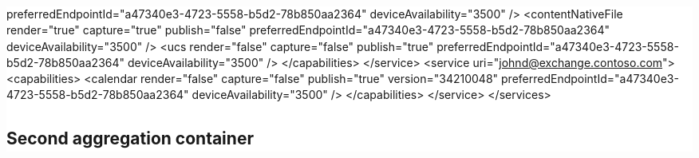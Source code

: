 <a class="sourceLine" id="cb3-38" data-line-number="38"><span class="ot">              preferredEndpointId=</span><span class="st">&quot;a47340e3-4723-5558-b5d2-78b850aa2364&quot;</span> </a>
<a class="sourceLine" id="cb3-39" data-line-number="39"><span class="ot">              deviceAvailability=</span><span class="st">&quot;3500&quot;</span> <span class="kw">/&gt;</span></a>
<a class="sourceLine" id="cb3-40" data-line-number="40">      <span class="kw">&lt;contentNativeFile</span><span class="ot"> render=</span><span class="st">&quot;true&quot;</span><span class="ot"> capture=</span><span class="st">&quot;true&quot;</span><span class="ot"> publish=</span><span class="st">&quot;false&quot;</span> </a>
<a class="sourceLine" id="cb3-41" data-line-number="41"><span class="ot">              preferredEndpointId=</span><span class="st">&quot;a47340e3-4723-5558-b5d2-78b850aa2364&quot;</span> </a>
<a class="sourceLine" id="cb3-42" data-line-number="42"><span class="ot">              deviceAvailability=</span><span class="st">&quot;3500&quot;</span> <span class="kw">/&gt;</span></a>
<a class="sourceLine" id="cb3-43" data-line-number="43">      <span class="kw">&lt;ucs</span><span class="ot"> render=</span><span class="st">&quot;false&quot;</span><span class="ot"> capture=</span><span class="st">&quot;false&quot;</span><span class="ot"> publish=</span><span class="st">&quot;true&quot;</span> </a>
<a class="sourceLine" id="cb3-44" data-line-number="44"><span class="ot">              preferredEndpointId=</span><span class="st">&quot;a47340e3-4723-5558-b5d2-78b850aa2364&quot;</span> </a>
<a class="sourceLine" id="cb3-45" data-line-number="45"><span class="ot">              deviceAvailability=</span><span class="st">&quot;3500&quot;</span> <span class="kw">/&gt;</span></a>
<a class="sourceLine" id="cb3-46" data-line-number="46">    <span class="kw">&lt;/capabilities&gt;</span></a>
<a class="sourceLine" id="cb3-47" data-line-number="47">  <span class="kw">&lt;/service&gt;</span></a>
<a class="sourceLine" id="cb3-48" data-line-number="48">  <span class="kw">&lt;service</span><span class="ot"> uri=</span><span class="st">&quot;johnd@exchange.contoso.com&quot;</span><span class="kw">&gt;</span></a>
<a class="sourceLine" id="cb3-49" data-line-number="49">    <span class="kw">&lt;capabilities&gt;</span></a>
<a class="sourceLine" id="cb3-50" data-line-number="50">      <span class="kw">&lt;calendar</span><span class="ot"> render=</span><span class="st">&quot;false&quot;</span><span class="ot"> capture=</span><span class="st">&quot;false&quot;</span><span class="ot"> publish=</span><span class="st">&quot;true&quot;</span><span class="ot"> version=</span><span class="st">&quot;34210048&quot;</span> </a>
<a class="sourceLine" id="cb3-51" data-line-number="51"><span class="ot">              preferredEndpointId=</span><span class="st">&quot;a47340e3-4723-5558-b5d2-78b850aa2364&quot;</span> </a>
<a class="sourceLine" id="cb3-52" data-line-number="52"><span class="ot">              deviceAvailability=</span><span class="st">&quot;3500&quot;</span> <span class="kw">/&gt;</span></a>
<a class="sourceLine" id="cb3-53" data-line-number="53">    <span class="kw">&lt;/capabilities&gt;</span></a>
<a class="sourceLine" id="cb3-54" data-line-number="54">  <span class="kw">&lt;/service&gt;</span></a>
<a class="sourceLine" id="cb3-55" data-line-number="55"><span class="kw">&lt;/services&gt;</span></a></code></pre></td>
</tr>
</tbody>
</table>


## Second aggregation container
